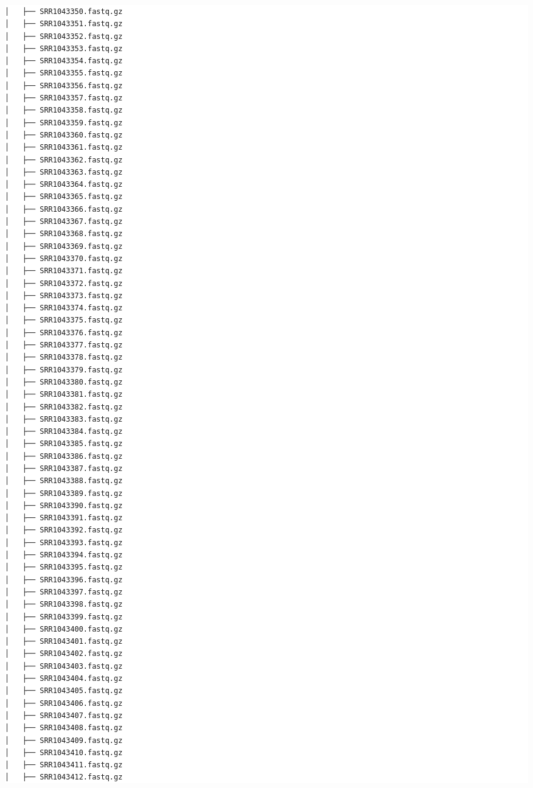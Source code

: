 ```console
│   ├── SRR1043350.fastq.gz
│   ├── SRR1043351.fastq.gz
│   ├── SRR1043352.fastq.gz
│   ├── SRR1043353.fastq.gz
│   ├── SRR1043354.fastq.gz
│   ├── SRR1043355.fastq.gz
│   ├── SRR1043356.fastq.gz
│   ├── SRR1043357.fastq.gz
│   ├── SRR1043358.fastq.gz
│   ├── SRR1043359.fastq.gz
│   ├── SRR1043360.fastq.gz
│   ├── SRR1043361.fastq.gz
│   ├── SRR1043362.fastq.gz
│   ├── SRR1043363.fastq.gz
│   ├── SRR1043364.fastq.gz
│   ├── SRR1043365.fastq.gz
│   ├── SRR1043366.fastq.gz
│   ├── SRR1043367.fastq.gz
│   ├── SRR1043368.fastq.gz
│   ├── SRR1043369.fastq.gz
│   ├── SRR1043370.fastq.gz
│   ├── SRR1043371.fastq.gz
│   ├── SRR1043372.fastq.gz
│   ├── SRR1043373.fastq.gz
│   ├── SRR1043374.fastq.gz
│   ├── SRR1043375.fastq.gz
│   ├── SRR1043376.fastq.gz
│   ├── SRR1043377.fastq.gz
│   ├── SRR1043378.fastq.gz
│   ├── SRR1043379.fastq.gz
│   ├── SRR1043380.fastq.gz
│   ├── SRR1043381.fastq.gz
│   ├── SRR1043382.fastq.gz
│   ├── SRR1043383.fastq.gz
│   ├── SRR1043384.fastq.gz
│   ├── SRR1043385.fastq.gz
│   ├── SRR1043386.fastq.gz
│   ├── SRR1043387.fastq.gz
│   ├── SRR1043388.fastq.gz
│   ├── SRR1043389.fastq.gz
│   ├── SRR1043390.fastq.gz
│   ├── SRR1043391.fastq.gz
│   ├── SRR1043392.fastq.gz
│   ├── SRR1043393.fastq.gz
│   ├── SRR1043394.fastq.gz
│   ├── SRR1043395.fastq.gz
│   ├── SRR1043396.fastq.gz
│   ├── SRR1043397.fastq.gz
│   ├── SRR1043398.fastq.gz
│   ├── SRR1043399.fastq.gz
│   ├── SRR1043400.fastq.gz
│   ├── SRR1043401.fastq.gz
│   ├── SRR1043402.fastq.gz
│   ├── SRR1043403.fastq.gz
│   ├── SRR1043404.fastq.gz
│   ├── SRR1043405.fastq.gz
│   ├── SRR1043406.fastq.gz
│   ├── SRR1043407.fastq.gz
│   ├── SRR1043408.fastq.gz
│   ├── SRR1043409.fastq.gz
│   ├── SRR1043410.fastq.gz
│   ├── SRR1043411.fastq.gz
│   ├── SRR1043412.fastq.gz
```